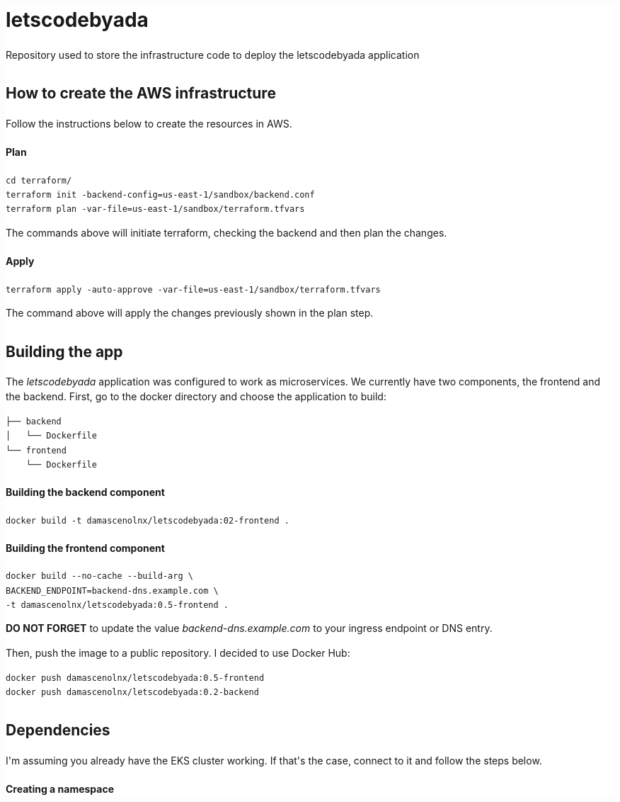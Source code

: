 
# letscodebyada
Repository used to store the infrastructure code to deploy the letscodebyada application

  
## How to create the AWS infrastructure
Follow the instructions below to create the resources in AWS.
#### Plan

    cd terraform/
    terraform init -backend-config=us-east-1/sandbox/backend.conf
    terraform plan -var-file=us-east-1/sandbox/terraform.tfvars

The commands above will initiate terraform, checking the backend and then plan the changes.

#### Apply

    terraform apply -auto-approve -var-file=us-east-1/sandbox/terraform.tfvars

  The command above will apply the changes previously shown in the plan step.

## Building the app
The *letscodebyada* application was configured to work as microservices. We currently have two components, the frontend and the backend.
First, go to the docker directory and choose the application to build:

    ├── backend
    │   └── Dockerfile
    └── frontend
        └── Dockerfile

#### Building the backend component

    docker build -t damascenolnx/letscodebyada:02-frontend .

#### Building the frontend component

    docker build --no-cache --build-arg \
    BACKEND_ENDPOINT=backend-dns.example.com \
    -t damascenolnx/letscodebyada:0.5-frontend .
**DO NOT FORGET** to update the value *backend-dns.example.com* to your ingress endpoint or DNS entry.

Then, push the image to a public repository. I decided to use Docker Hub:

    docker push damascenolnx/letscodebyada:0.5-frontend
    docker push damascenolnx/letscodebyada:0.2-backend

## Dependencies
I'm assuming you already have the EKS cluster working. If that's the case, connect to it and follow the steps below.
#### Creating a namespace
